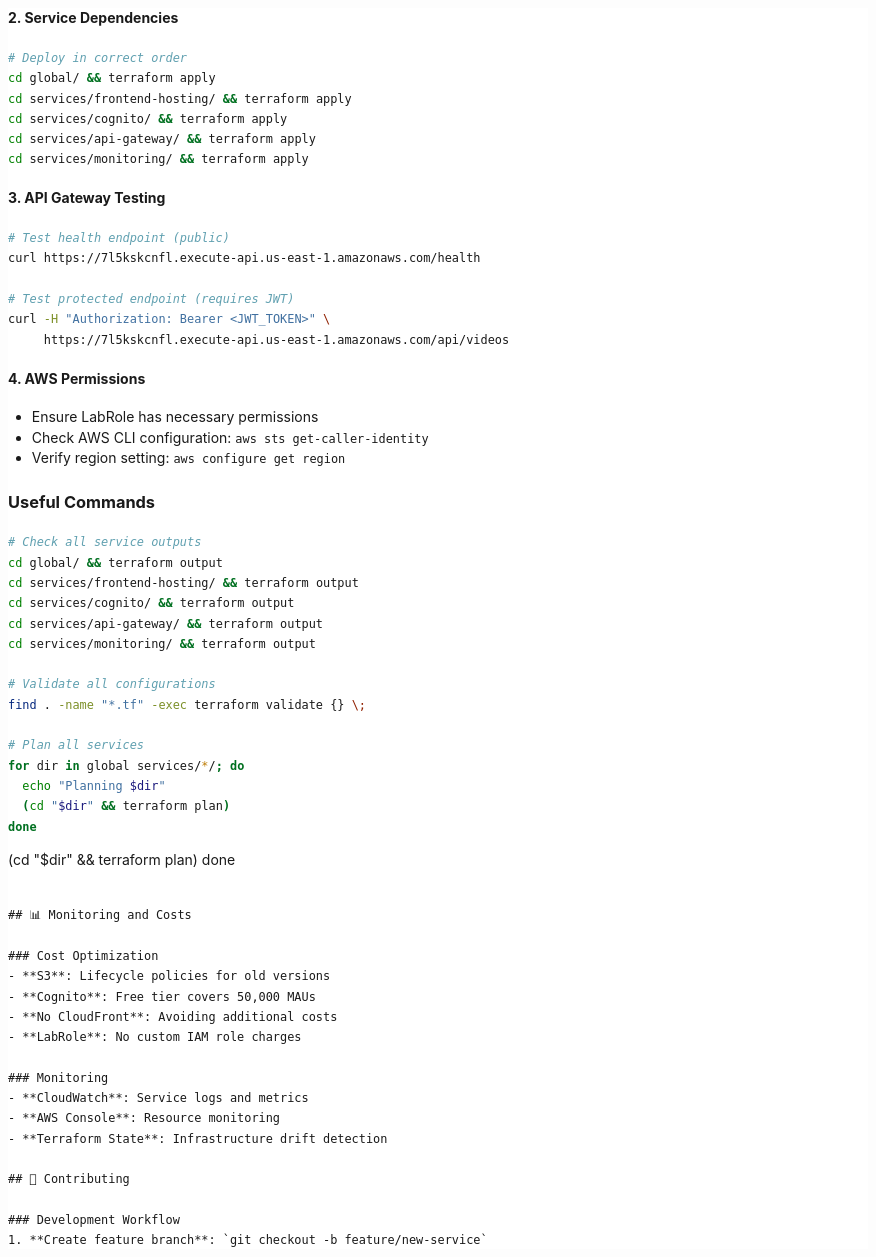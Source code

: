 #### 2. **Service Dependencies**
```bash
# Deploy in correct order
cd global/ && terraform apply
cd services/frontend-hosting/ && terraform apply
cd services/cognito/ && terraform apply
cd services/api-gateway/ && terraform apply
cd services/monitoring/ && terraform apply
```

#### 3. **API Gateway Testing**
```bash
# Test health endpoint (public)
curl https://7l5kskcnfl.execute-api.us-east-1.amazonaws.com/health

# Test protected endpoint (requires JWT)
curl -H "Authorization: Bearer <JWT_TOKEN>" \
     https://7l5kskcnfl.execute-api.us-east-1.amazonaws.com/api/videos
```

#### 4. **AWS Permissions**
- Ensure LabRole has necessary permissions
- Check AWS CLI configuration: `aws sts get-caller-identity`
- Verify region setting: `aws configure get region`

### Useful Commands

```bash
# Check all service outputs
cd global/ && terraform output
cd services/frontend-hosting/ && terraform output
cd services/cognito/ && terraform output
cd services/api-gateway/ && terraform output
cd services/monitoring/ && terraform output

# Validate all configurations
find . -name "*.tf" -exec terraform validate {} \;

# Plan all services
for dir in global services/*/; do
  echo "Planning $dir"
  (cd "$dir" && terraform plan)
done
```
  (cd "$dir" && terraform plan)
done
```

## 📊 Monitoring and Costs

### Cost Optimization
- **S3**: Lifecycle policies for old versions
- **Cognito**: Free tier covers 50,000 MAUs
- **No CloudFront**: Avoiding additional costs
- **LabRole**: No custom IAM role charges

### Monitoring
- **CloudWatch**: Service logs and metrics
- **AWS Console**: Resource monitoring
- **Terraform State**: Infrastructure drift detection

## 🤝 Contributing

### Development Workflow
1. **Create feature branch**: `git checkout -b feature/new-service`
```
